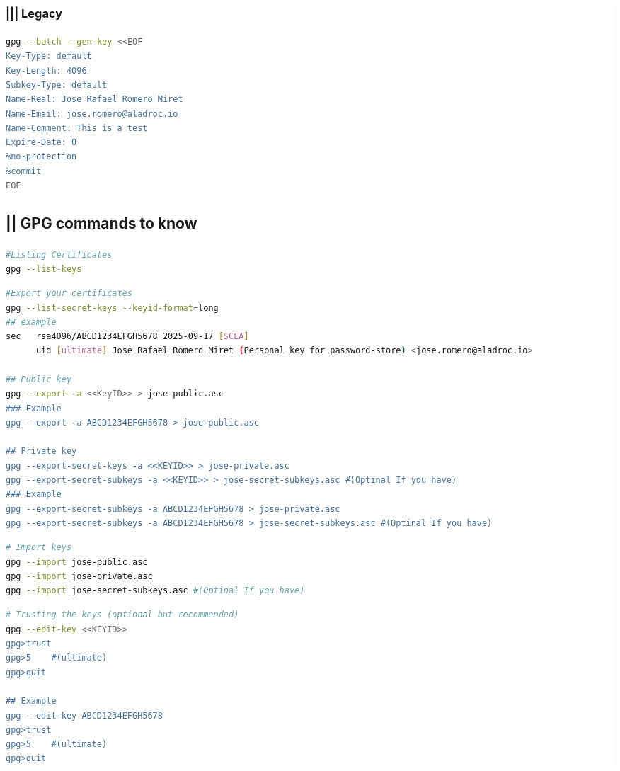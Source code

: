 ### ||| Legacy

```bash
gpg --batch --gen-key <<EOF
Key-Type: default
Key-Length: 4096
Subkey-Type: default
Name-Real: Jose Rafael Romero Miret
Name-Email: jose.romero@aladroc.io
Name-Comment: This is a test
Expire-Date: 0
%no-protection
%commit
EOF
```

## || GPG commands to know

```bash
#Listing Certificates
gpg --list-keys
```

```bash
#Export your certificates
gpg --list-secret-keys --keyid-format=long
## example
sec   rsa4096/ABCD1234EFGH5678 2025-09-17 [SCEA]
      uid [ultimate] Jose Rafael Romero Miret (Personal key for password-store) <jose.romero@aladroc.io>

## Public key
gpg --export -a <<KeyID>> > jose-public.asc
### Example
gpg --export -a ABCD1234EFGH5678 > jose-public.asc

## Private key
gpg --export-secret-keys -a <<KEYID>> > jose-private.asc
gpg --export-secret-subkeys -a <<KEYID>> > jose-secret-subkeys.asc #(Optinal If you have)
### Example
gpg --export-secret-subkeys -a ABCD1234EFGH5678 > jose-private.asc
gpg --export-secret-subkeys -a ABCD1234EFGH5678 > jose-secret-subkeys.asc #(Optinal If you have)
```

```bash
# Import keys
gpg --import jose-public.asc
gpg --import jose-private.asc
gpg --import jose-secret-subkeys.asc #(Optinal If you have)
```

```bash
# Trusting the keys (optional but recommended)
gpg --edit-key <<KEYID>>
gpg>trust
gpg>5    #(ultimate)
gpg>quit

## Example
gpg --edit-key ABCD1234EFGH5678
gpg>trust
gpg>5    #(ultimate)
gpg>quit
```
